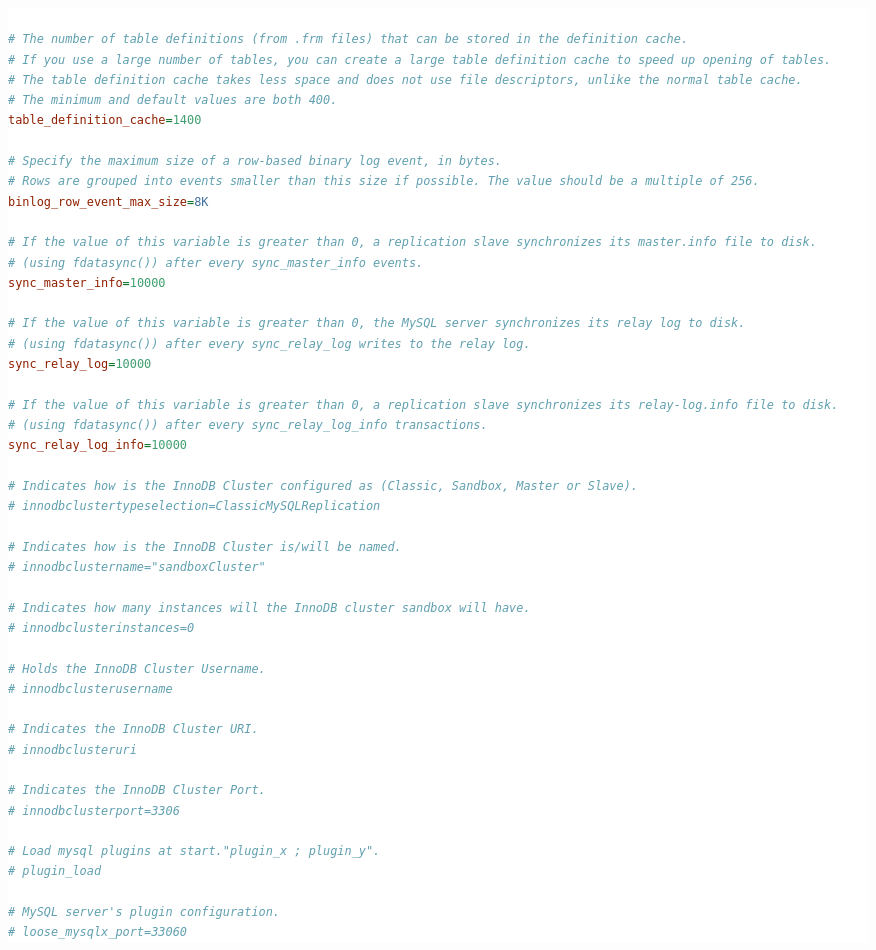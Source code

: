 ```ini

# The number of table definitions (from .frm files) that can be stored in the definition cache.
# If you use a large number of tables, you can create a large table definition cache to speed up opening of tables.
# The table definition cache takes less space and does not use file descriptors, unlike the normal table cache.
# The minimum and default values are both 400.
table_definition_cache=1400

# Specify the maximum size of a row-based binary log event, in bytes.
# Rows are grouped into events smaller than this size if possible. The value should be a multiple of 256.
binlog_row_event_max_size=8K

# If the value of this variable is greater than 0, a replication slave synchronizes its master.info file to disk.
# (using fdatasync()) after every sync_master_info events.
sync_master_info=10000

# If the value of this variable is greater than 0, the MySQL server synchronizes its relay log to disk.
# (using fdatasync()) after every sync_relay_log writes to the relay log.
sync_relay_log=10000

# If the value of this variable is greater than 0, a replication slave synchronizes its relay-log.info file to disk.
# (using fdatasync()) after every sync_relay_log_info transactions.
sync_relay_log_info=10000

# Indicates how is the InnoDB Cluster configured as (Classic, Sandbox, Master or Slave).
# innodbclustertypeselection=ClassicMySQLReplication

# Indicates how is the InnoDB Cluster is/will be named.
# innodbclustername="sandboxCluster"

# Indicates how many instances will the InnoDB cluster sandbox will have.
# innodbclusterinstances=0

# Holds the InnoDB Cluster Username.
# innodbclusterusername

# Indicates the InnoDB Cluster URI.
# innodbclusteruri

# Indicates the InnoDB Cluster Port.
# innodbclusterport=3306

# Load mysql plugins at start."plugin_x ; plugin_y".
# plugin_load

# MySQL server's plugin configuration.
# loose_mysqlx_port=33060
```
